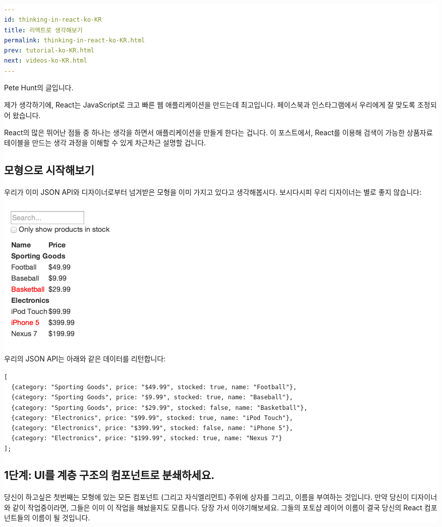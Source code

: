 ```yaml
---
id: thinking-in-react-ko-KR
title: 리액트로 생각해보기
permalink: thinking-in-react-ko-KR.html
prev: tutorial-ko-KR.html
next: videos-ko-KR.html
---
```


Pete Hunt의 글입니다.

제가 생각하기에, React는 JavaScript로 크고 빠른 웹 애플리케이션을 만드는데 최고입니다. 페이스북과 인스타그램에서 우리에게 잘 맞도록 조정되어 왔습니다.

React의 많은 뛰어난 점들 중 하나는 생각을 하면서 애플리케이션을 만들게 한다는 겁니다. 이 포스트에서, React를 이용해 검색이 가능한 상품자료 테이블을 만드는 생각 과정을 이해할 수 있게 차근차근 설명할 겁니다.

## 모형으로 시작해보기

우리가 이미 JSON API와 디자이너로부터 넘겨받은 모형을 이미 가지고 있다고 생각해봅시다. 보시다시피 우리 디자이너는 별로 좋지 않습니다:

![Mockup](/react/img/blog/thinking-in-react-mock.png)

우리의 JSON API는 아래와 같은 데이터를 리턴합니다:

```
[
  {category: "Sporting Goods", price: "$49.99", stocked: true, name: "Football"},
  {category: "Sporting Goods", price: "$9.99", stocked: true, name: "Baseball"},
  {category: "Sporting Goods", price: "$29.99", stocked: false, name: "Basketball"},
  {category: "Electronics", price: "$99.99", stocked: true, name: "iPod Touch"},
  {category: "Electronics", price: "$399.99", stocked: false, name: "iPhone 5"},
  {category: "Electronics", price: "$199.99", stocked: true, name: "Nexus 7"}
];
```

## 1단계: UI를 계층 구조의 컴포넌트로 분쇄하세요.

당신이 하고싶은 첫번째는 모형에 있는 모든 컴포넌트 (그리고 자식엘리먼트) 주위에 상자를 그리고, 이름을 부여하는 것입니다. 만약 당신이 디자이너와 같이 작업중이라면, 그들은 이미 이 작업을 해놨을지도 모릅니다. 당장 가서 이야기해보세요. 그들의 포토샵 레이어 이름이 결국 당신의 React 컴포넌트들의 이름이 될 것입니다.
